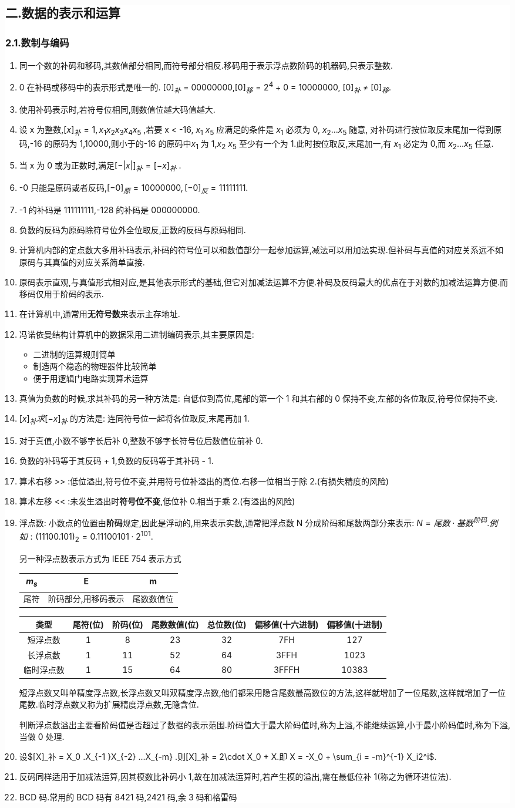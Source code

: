 ## 二.数据的表示和运算

### 2.1.数制与编码

1. 同一个数的补码和移码,其数值部分相同,而符号部分相反.移码用于表示浮点数阶码的机器码,只表示整数.
2. 0 在补码或移码中的表示形式是唯一的. $[0]_补$ = 00000000,$[0]_移 = 2^4$ + 0 = 10000000, $[0]_补$ $\neq$ $[0]_移$.
3. 使用补码表示时,若符号位相同,则数值位越大码值越大.
4. 设 x 为整数,$[x]_补  =1,x_1 x_2 x_3 x_4 x_5$ ,若要 x < -16, $x_1  ~ x_5$ 应满足的条件是 $x_1$ 必须为 0, $x_2  ...  x_5$ 随意, 对补码进行按位取反末尾加一得到原码,-16 的原码为 1,10000,则小于的-16 的原码中$x_1$ 为 1,$x_2  ~ x_5$ 至少有一个为 1.此时按位取反,末尾加一,有 $x_1$ 必定为 0,而 $x_2  ... x_5$ 任意.
5. 当 x 为 0 或为正数时,满足$[-|x|]_补 = [-x]_补$ .
6. -0 只能是原码或者反码,$[-0]_原 = 10000000,[-0]_反 = 11111111$.
7. -1 的补码是 111111111,-128 的补码是 000000000.
8. 负数的反码为原码除符号位外全位取反,正数的反码与原码相同.
9. 计算机内部的定点数大多用补码表示,补码的符号位可以和数值部分一起参加运算,减法可以用加法实现.但补码与真值的对应关系远不如原码与其真值的对应关系简单直接.
10. 原码表示直观,与真值形式相对应,是其他表示形式的基础,但它对加减法运算不方便.补码及反码最大的优点在于对数的加减法运算方便.而移码仅用于阶码的表示.
11. 在计算机中,通常用**无符号数**来表示主存地址.
12. 冯诺依曼结构计算机中的数据采用二进制编码表示,其主要原因是:

    - 二进制的运算规则简单
    - 制造两个稳态的物理器件比较简单
    - 便于用逻辑门电路实现算术运算

13. 真值为负数的时候,求其补码的另一种方法是: 自低位到高位,尾部的第一个 1 和其右部的 0 保持不变,左部的各位取反,符号位保持不变.
14. $[x]_补 求[-x]_补$ 的方法是: 连同符号位一起将各位取反,末尾再加 1.
15. 对于真值,小数不够字长后补 0,整数不够字长符号位后数值位前补 0.
16. 负数的补码等于其反码 + 1,负数的反码等于其补码 - 1.
17. 算术右移 >> :低位溢出,符号位不变,并用符号位补溢出的高位.右移一位相当于除 2.(有损失精度的风险)
18. 算术左移 << :未发生溢出时**符号位不变**,低位补 0.相当于乘 2.(有溢出的风险)
19. 浮点数: 小数点的位置由**阶码**规定,因此是浮动的,用来表示实数,通常把浮点数 N 分成阶码和尾数两部分来表示: $N = 尾数 \cdot 基数 ^{阶码}. 例如: (11100.101)_2 = 0.11100101 \cdot 2^ {101}$.

    另一种浮点数表示方式为 IEEE 754 表示方式

    | $m_s$ |          E          |     m      |
    | :---: | :-----------------: | :--------: |
    | 尾符  | 阶码部分,用移码表示 | 尾数数值位 |

    |    类型    | 尾符(位) | 阶码(位) | 尾数数值(位) | 总位数(位) | 偏移值(十六进制) | 偏移值(十进制) |
    | :--------: | :------: | :------: | :----------: | :--------: | :--------------: | :------------: |
    |  短浮点数  |    1     |    8     |      23      |     32     |       7FH        |      127       |
    |  长浮点数  |    1     |    11    |      52      |     64     |       3FFH       |      1023      |
    | 临时浮点数 |    1     |    15    |      64      |     80     |      3FFFH       |     10383      |

    短浮点数又叫单精度浮点数,长浮点数又叫双精度浮点数,他们都采用隐含尾数最高数位的方法,这样就增加了一位尾数,这样就增加了一位尾数.临时浮点数又称为扩展精度浮点数,无隐含位.

    判断浮点数溢出主要看阶码值是否超过了数据的表示范围.阶码值大于最大阶码值时,称为上溢,不能继续运算,小于最小阶码值时,称为下溢,当做 0 处理.

20. 设$[X]_补 = X_0 .X_{-1 }X_{-2} ...X_{-m} .则[X]_补 = 2\cdot X_0 + X.即 X = -X_0 + \sum_{i = -m}^{-1} X_i2^i$.
21. 反码同样适用于加减法运算,因其模数比补码小 1,故在加减法运算时,若产生模的溢出,需在最低位补 1(称之为循环进位法).
22. BCD 码.常用的 BCD 码有 8421 码,2421 码,余 3 码和格雷码

